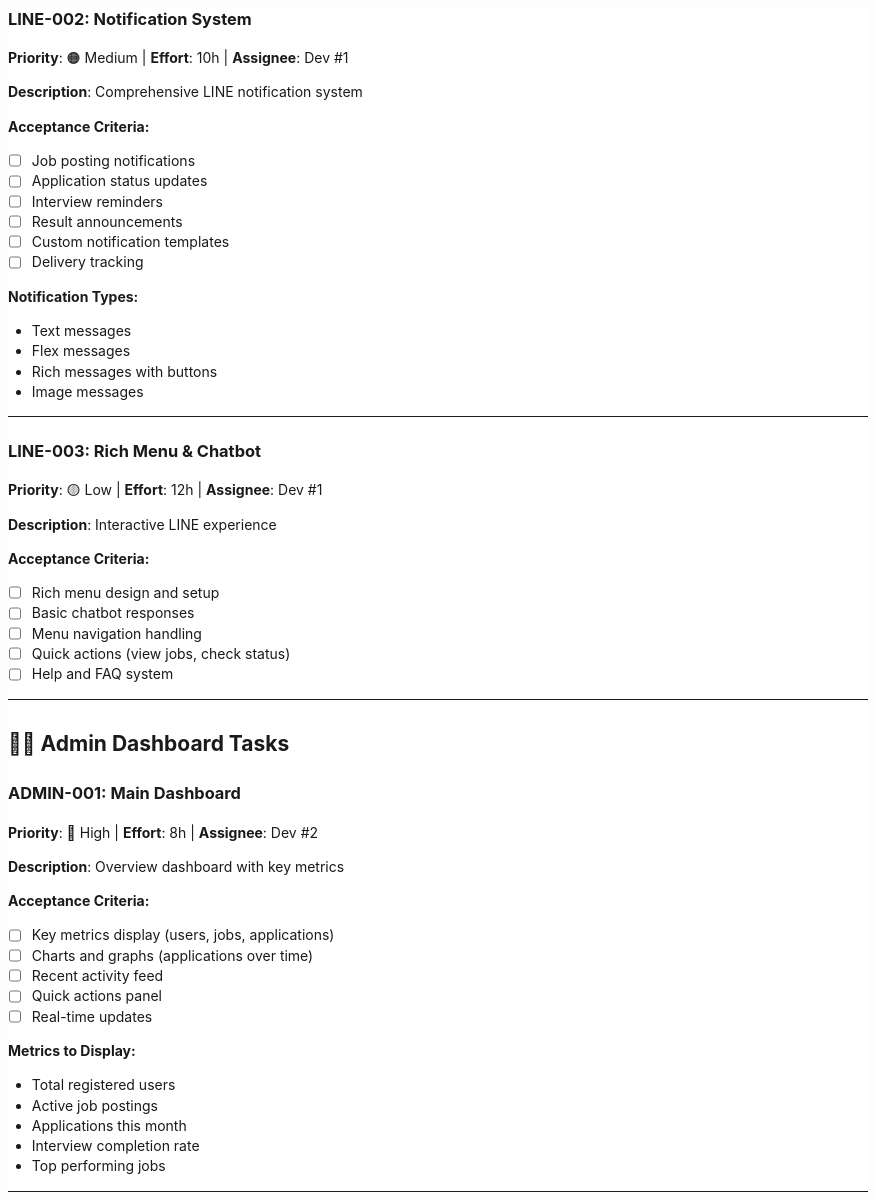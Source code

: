 
### **LINE-002: Notification System**
**Priority**: 🟠 Medium | **Effort**: 10h | **Assignee**: Dev #1

**Description**: Comprehensive LINE notification system

**Acceptance Criteria:**
- [ ] Job posting notifications
- [ ] Application status updates
- [ ] Interview reminders
- [ ] Result announcements
- [ ] Custom notification templates
- [ ] Delivery tracking

**Notification Types:**
- Text messages
- Flex messages
- Rich messages with buttons
- Image messages

---

### **LINE-003: Rich Menu & Chatbot**
**Priority**: 🟡 Low | **Effort**: 12h | **Assignee**: Dev #1

**Description**: Interactive LINE experience

**Acceptance Criteria:**
- [ ] Rich menu design and setup
- [ ] Basic chatbot responses
- [ ] Menu navigation handling
- [ ] Quick actions (view jobs, check status)
- [ ] Help and FAQ system

---

## 👨‍💼 **Admin Dashboard Tasks**

### **ADMIN-001: Main Dashboard**
**Priority**: 🔴 High | **Effort**: 8h | **Assignee**: Dev #2

**Description**: Overview dashboard with key metrics

**Acceptance Criteria:**
- [ ] Key metrics display (users, jobs, applications)
- [ ] Charts and graphs (applications over time)
- [ ] Recent activity feed
- [ ] Quick actions panel
- [ ] Real-time updates

**Metrics to Display:**
- Total registered users
- Active job postings
- Applications this month
- Interview completion rate
- Top performing jobs

---